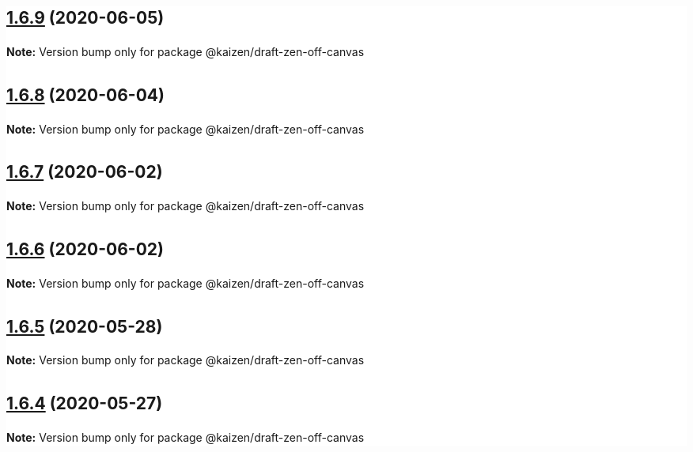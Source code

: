 



## [1.6.9](https://github.com/cultureamp/kaizen-design-system/compare/@kaizen/draft-zen-off-canvas@1.6.8...@kaizen/draft-zen-off-canvas@1.6.9) (2020-06-05)

**Note:** Version bump only for package @kaizen/draft-zen-off-canvas





## [1.6.8](https://github.com/cultureamp/kaizen-design-system/compare/@kaizen/draft-zen-off-canvas@1.6.7...@kaizen/draft-zen-off-canvas@1.6.8) (2020-06-04)

**Note:** Version bump only for package @kaizen/draft-zen-off-canvas





## [1.6.7](https://github.com/cultureamp/kaizen-design-system/compare/@kaizen/draft-zen-off-canvas@1.6.6...@kaizen/draft-zen-off-canvas@1.6.7) (2020-06-02)

**Note:** Version bump only for package @kaizen/draft-zen-off-canvas





## [1.6.6](https://github.com/cultureamp/kaizen-design-system/compare/@kaizen/draft-zen-off-canvas@1.6.5...@kaizen/draft-zen-off-canvas@1.6.6) (2020-06-02)

**Note:** Version bump only for package @kaizen/draft-zen-off-canvas





## [1.6.5](https://github.com/cultureamp/kaizen-design-system/compare/@kaizen/draft-zen-off-canvas@1.6.4...@kaizen/draft-zen-off-canvas@1.6.5) (2020-05-28)

**Note:** Version bump only for package @kaizen/draft-zen-off-canvas





## [1.6.4](https://github.com/cultureamp/kaizen-design-system/compare/@kaizen/draft-zen-off-canvas@1.6.3...@kaizen/draft-zen-off-canvas@1.6.4) (2020-05-27)

**Note:** Version bump only for package @kaizen/draft-zen-off-canvas

